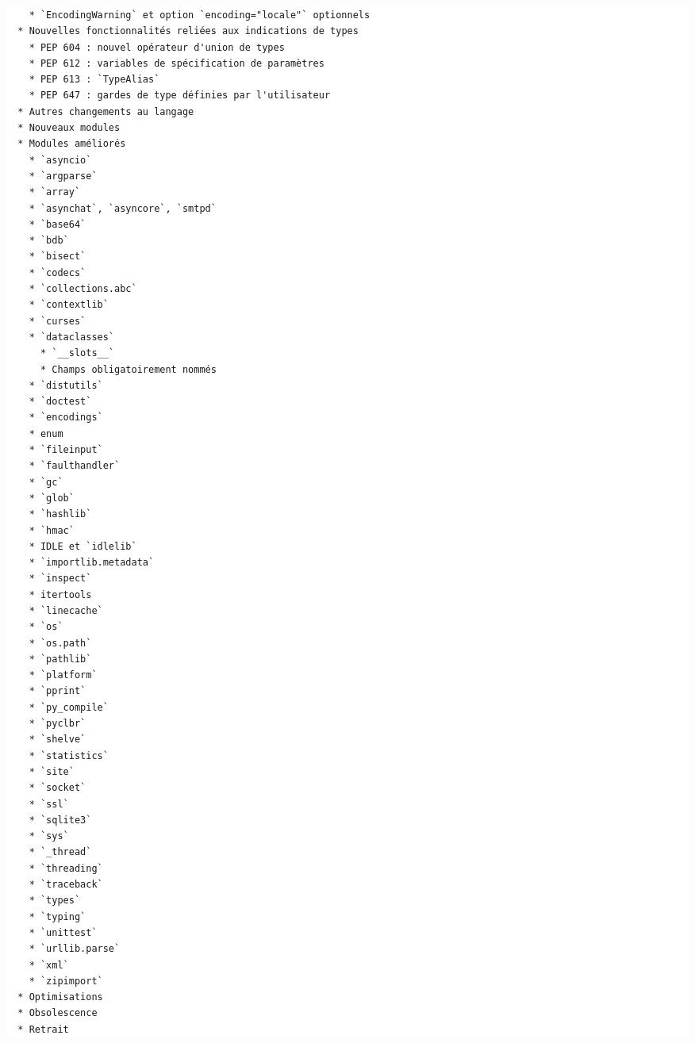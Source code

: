         * `EncodingWarning` et option `encoding="locale"` optionnels
      * Nouvelles fonctionnalités reliées aux indications de types
        * PEP 604 : nouvel opérateur d'union de types
        * PEP 612 : variables de spécification de paramètres
        * PEP 613 : `TypeAlias`
        * PEP 647 : gardes de type définies par l'utilisateur
      * Autres changements au langage
      * Nouveaux modules
      * Modules améliorés
        * `asyncio`
        * `argparse`
        * `array`
        * `asynchat`, `asyncore`, `smtpd`
        * `base64`
        * `bdb`
        * `bisect`
        * `codecs`
        * `collections.abc`
        * `contextlib`
        * `curses`
        * `dataclasses`
          * `__slots__`
          * Champs obligatoirement nommés
        * `distutils`
        * `doctest`
        * `encodings`
        * enum
        * `fileinput`
        * `faulthandler`
        * `gc`
        * `glob`
        * `hashlib`
        * `hmac`
        * IDLE et `idlelib`
        * `importlib.metadata`
        * `inspect`
        * itertools
        * `linecache`
        * `os`
        * `os.path`
        * `pathlib`
        * `platform`
        * `pprint`
        * `py_compile`
        * `pyclbr`
        * `shelve`
        * `statistics`
        * `site`
        * `socket`
        * `ssl`
        * `sqlite3`
        * `sys`
        * `_thread`
        * `threading`
        * `traceback`
        * `types`
        * `typing`
        * `unittest`
        * `urllib.parse`
        * `xml`
        * `zipimport`
      * Optimisations
      * Obsolescence
      * Retrait